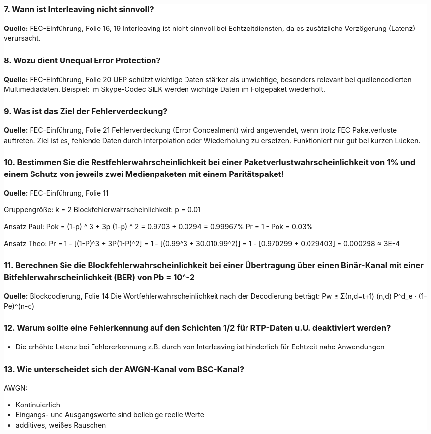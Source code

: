 ### 7. Wann ist Interleaving nicht sinnvoll?
**Quelle:** FEC-Einführung, Folie 16, 19
Interleaving ist nicht sinnvoll bei Echtzeitdiensten, da es zusätzliche Verzögerung (Latenz) verursacht.

### 8. Wozu dient Unequal Error Protection?
**Quelle:** FEC-Einführung, Folie 20
UEP schützt wichtige Daten stärker als unwichtige, besonders relevant bei quellencodierten Multimediadaten. Beispiel: Im Skype-Codec SILK werden wichtige Daten im Folgepaket wiederholt.

### 9. Was ist das Ziel der Fehlerverdeckung?
**Quelle:** FEC-Einführung, Folie 21
Fehlerverdeckung (Error Concealment) wird angewendet, wenn trotz FEC Paketverluste auftreten. Ziel ist es, fehlende Daten durch Interpolation oder Wiederholung zu ersetzen. Funktioniert nur gut bei kurzen Lücken.

### 10. Bestimmen Sie die Restfehlerwahrscheinlichkeit bei einer Paketverlustwahrscheinlichkeit von 1% und einem Schutz von jeweils zwei Medienpaketen mit einem Paritätspaket!
**Quelle:** FEC-Einführung, Folie 11

Gruppengröße: k = 2
Blockfehlerwahrscheinlichkeit:  p = 0.01

Ansatz Paul:
Pok = (1-p) ^ 3 + 3p (1-p) ^ 2 = 0.9703 + 0.0294 = 0.99967%
Pr  = 1 - Pok = 0.03%

Ansatz Theo:
Pr = 1 - [(1-P)^3 + 3P(1-P)^2]
= 1 - [(0.99^3 + 30.010.99^2)]
= 1 - [0.970299 + 0.029403]
= 0.000298 ≈ 3E-4

### 11. Berechnen Sie die Blockfehlerwahrscheinlichkeit bei einer Übertragung über einen Binär-Kanal mit einer Bitfehlerwahrscheinlichkeit (BER) von Pb = 10^-2
**Quelle:** Blockcodierung, Folie 14
Die Wortfehlerwahrscheinlichkeit nach der Decodierung beträgt:
Pw ≤ Σ(n,d=t+1) (n,d) P^d_e · (1-Pe)^(n-d)

### 12. Warum sollte eine Fehlerkennung auf den Schichten 1/2 für RTP-Daten u.U. deaktiviert werden?
- Die erhöhte Latenz bei  Fehlererkennung z.B. durch von Interleaving ist hinderlich für Echtzeit nahe Anwendungen

### 13. Wie unterscheidet sich der AWGN-Kanal vom BSC-Kanal?
AWGN:
- Kontinuierlich
- Eingangs- und Ausgangswerte sind beliebige reelle Werte
- additives, weißes Rauschen

